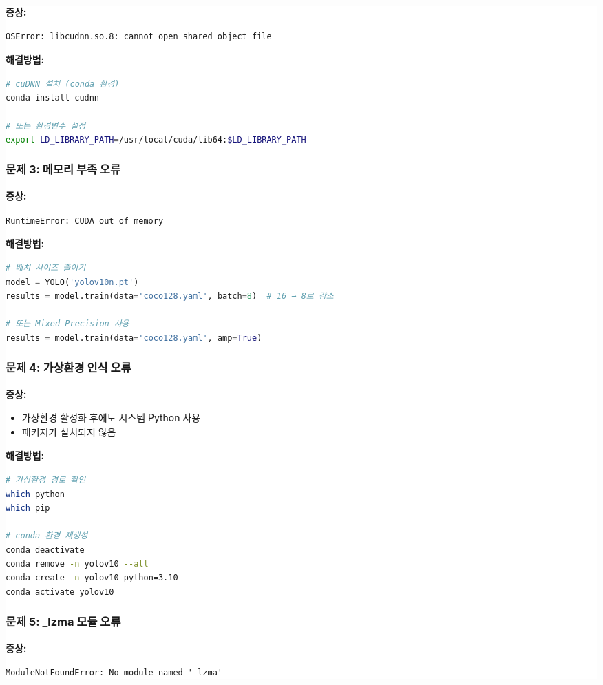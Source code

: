 **증상:**
```
OSError: libcudnn.so.8: cannot open shared object file
```

**해결방법:**
```bash
# cuDNN 설치 (conda 환경)
conda install cudnn

# 또는 환경변수 설정
export LD_LIBRARY_PATH=/usr/local/cuda/lib64:$LD_LIBRARY_PATH
```

### 문제 3: 메모리 부족 오류

**증상:**
```
RuntimeError: CUDA out of memory
```

**해결방법:**
```python
# 배치 사이즈 줄이기
model = YOLO('yolov10n.pt')
results = model.train(data='coco128.yaml', batch=8)  # 16 → 8로 감소

# 또는 Mixed Precision 사용
results = model.train(data='coco128.yaml', amp=True)
```

### 문제 4: 가상환경 인식 오류

**증상:**
- 가상환경 활성화 후에도 시스템 Python 사용
- 패키지가 설치되지 않음

**해결방법:**
```bash
# 가상환경 경로 확인
which python
which pip

# conda 환경 재생성
conda deactivate
conda remove -n yolov10 --all
conda create -n yolov10 python=3.10
conda activate yolov10
```

### 문제 5: _lzma 모듈 오류

**증상:**
```
ModuleNotFoundError: No module named '_lzma'
```
